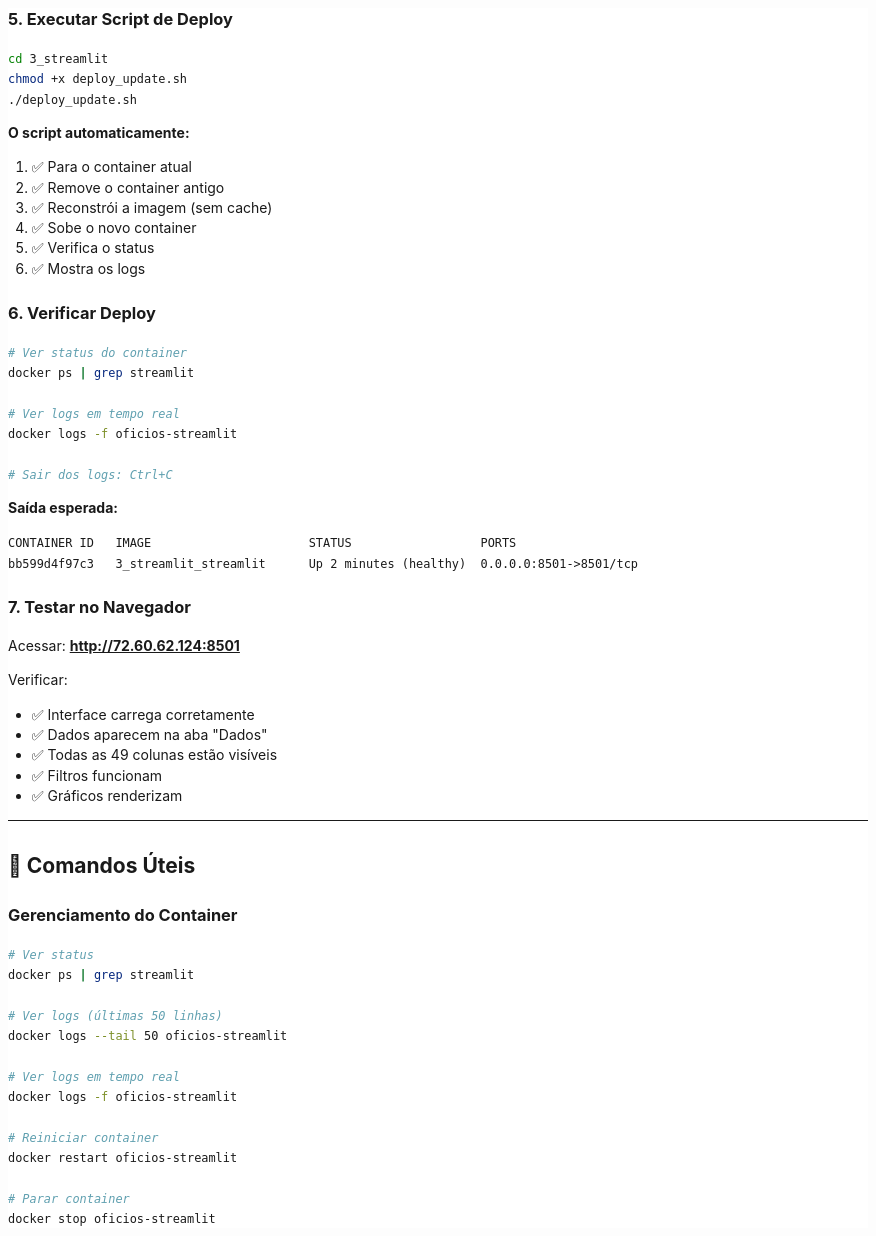 ### **5. Executar Script de Deploy**

```bash
cd 3_streamlit
chmod +x deploy_update.sh
./deploy_update.sh
```

**O script automaticamente:**
1. ✅ Para o container atual
2. ✅ Remove o container antigo
3. ✅ Reconstrói a imagem (sem cache)
4. ✅ Sobe o novo container
5. ✅ Verifica o status
6. ✅ Mostra os logs

### **6. Verificar Deploy**

```bash
# Ver status do container
docker ps | grep streamlit

# Ver logs em tempo real
docker logs -f oficios-streamlit

# Sair dos logs: Ctrl+C
```

**Saída esperada:**
```
CONTAINER ID   IMAGE                      STATUS                  PORTS
bb599d4f97c3   3_streamlit_streamlit      Up 2 minutes (healthy)  0.0.0.0:8501->8501/tcp
```

### **7. Testar no Navegador**

Acessar: **http://72.60.62.124:8501**

Verificar:
- ✅ Interface carrega corretamente
- ✅ Dados aparecem na aba "Dados"
- ✅ Todas as 49 colunas estão visíveis
- ✅ Filtros funcionam
- ✅ Gráficos renderizam

---

## 🔧 **Comandos Úteis**

### **Gerenciamento do Container**

```bash
# Ver status
docker ps | grep streamlit

# Ver logs (últimas 50 linhas)
docker logs --tail 50 oficios-streamlit

# Ver logs em tempo real
docker logs -f oficios-streamlit

# Reiniciar container
docker restart oficios-streamlit

# Parar container
docker stop oficios-streamlit
```